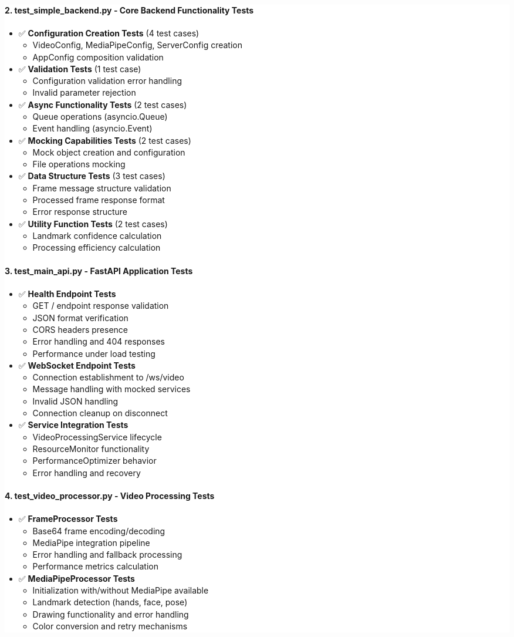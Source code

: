 #### 2. **test_simple_backend.py** - Core Backend Functionality Tests

- ✅ **Configuration Creation Tests** (4 test cases)
  - VideoConfig, MediaPipeConfig, ServerConfig creation
  - AppConfig composition validation
- ✅ **Validation Tests** (1 test case)
  - Configuration validation error handling
  - Invalid parameter rejection
- ✅ **Async Functionality Tests** (2 test cases)
  - Queue operations (asyncio.Queue)
  - Event handling (asyncio.Event)
- ✅ **Mocking Capabilities Tests** (2 test cases)
  - Mock object creation and configuration
  - File operations mocking
- ✅ **Data Structure Tests** (3 test cases)
  - Frame message structure validation
  - Processed frame response format
  - Error response structure
- ✅ **Utility Function Tests** (2 test cases)
  - Landmark confidence calculation
  - Processing efficiency calculation

#### 3. **test_main_api.py** - FastAPI Application Tests

- ✅ **Health Endpoint Tests**
  - GET / endpoint response validation
  - JSON format verification
  - CORS headers presence
  - Error handling and 404 responses
  - Performance under load testing
- ✅ **WebSocket Endpoint Tests**
  - Connection establishment to /ws/video
  - Message handling with mocked services
  - Invalid JSON handling
  - Connection cleanup on disconnect
- ✅ **Service Integration Tests**
  - VideoProcessingService lifecycle
  - ResourceMonitor functionality
  - PerformanceOptimizer behavior
  - Error handling and recovery

#### 4. **test_video_processor.py** - Video Processing Tests

- ✅ **FrameProcessor Tests**
  - Base64 frame encoding/decoding
  - MediaPipe integration pipeline
  - Error handling and fallback processing
  - Performance metrics calculation
- ✅ **MediaPipeProcessor Tests**
  - Initialization with/without MediaPipe available
  - Landmark detection (hands, face, pose)
  - Drawing functionality and error handling
  - Color conversion and retry mechanisms

